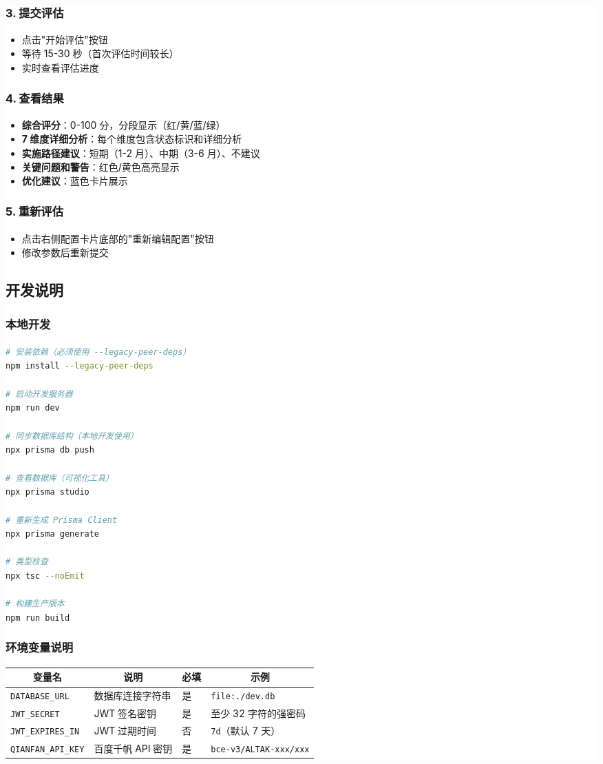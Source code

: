 ### 3. 提交评估
- 点击"开始评估"按钮
- 等待 15-30 秒（首次评估时间较长）
- 实时查看评估进度

### 4. 查看结果
- **综合评分**：0-100 分，分段显示（红/黄/蓝/绿）
- **7 维度详细分析**：每个维度包含状态标识和详细分析
- **实施路径建议**：短期（1-2 月）、中期（3-6 月）、不建议
- **关键问题和警告**：红色/黄色高亮显示
- **优化建议**：蓝色卡片展示

### 5. 重新评估
- 点击右侧配置卡片底部的"重新编辑配置"按钮
- 修改参数后重新提交

## 开发说明

### 本地开发

```bash
# 安装依赖（必须使用 --legacy-peer-deps）
npm install --legacy-peer-deps

# 启动开发服务器
npm run dev

# 同步数据库结构（本地开发使用）
npx prisma db push

# 查看数据库（可视化工具）
npx prisma studio

# 重新生成 Prisma Client
npx prisma generate

# 类型检查
npx tsc --noEmit

# 构建生产版本
npm run build
```

### 环境变量说明

| 变量名 | 说明 | 必填 | 示例 |
|--------|------|------|------|
| `DATABASE_URL` | 数据库连接字符串 | 是 | `file:./dev.db` |
| `JWT_SECRET` | JWT 签名密钥 | 是 | 至少 32 字符的强密码 |
| `JWT_EXPIRES_IN` | JWT 过期时间 | 否 | `7d`（默认 7 天） |
| `QIANFAN_API_KEY` | 百度千帆 API 密钥 | 是 | `bce-v3/ALTAK-xxx/xxx` |
